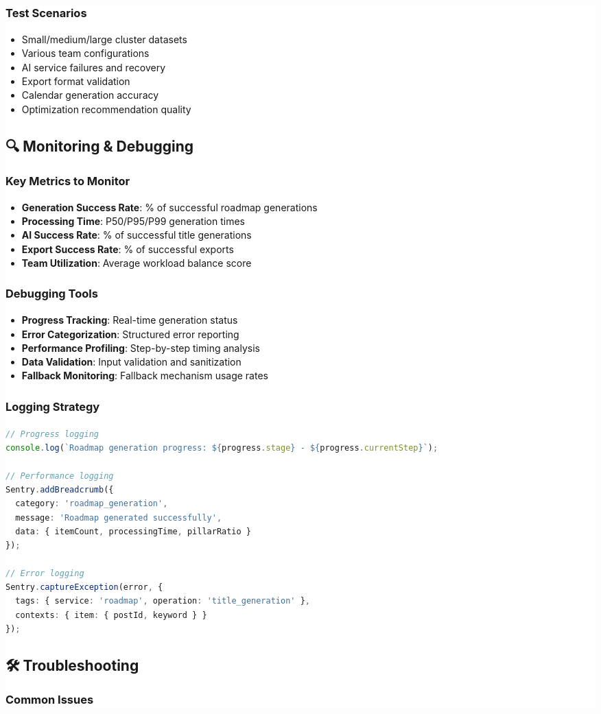 ### Test Scenarios

- Small/medium/large cluster datasets
- Various team configurations  
- AI service failures and recovery
- Export format validation
- Calendar generation accuracy
- Optimization recommendation quality

## 🔍 Monitoring & Debugging

### Key Metrics to Monitor

- **Generation Success Rate**: % of successful roadmap generations
- **Processing Time**: P50/P95/P99 generation times
- **AI Success Rate**: % of successful title generations
- **Export Success Rate**: % of successful exports
- **Team Utilization**: Average workload balance score

### Debugging Tools

- **Progress Tracking**: Real-time generation status
- **Error Categorization**: Structured error reporting
- **Performance Profiling**: Step-by-step timing analysis
- **Data Validation**: Input validation and sanitization
- **Fallback Monitoring**: Fallback mechanism usage rates

### Logging Strategy

```typescript
// Progress logging
console.log(`Roadmap generation progress: ${progress.stage} - ${progress.currentStep}`);

// Performance logging  
Sentry.addBreadcrumb({
  category: 'roadmap_generation',
  message: 'Roadmap generated successfully',
  data: { itemCount, processingTime, pillarRatio }
});

// Error logging
Sentry.captureException(error, {
  tags: { service: 'roadmap', operation: 'title_generation' },
  contexts: { item: { postId, keyword } }
});
```

## 🛠️ Troubleshooting

### Common Issues
